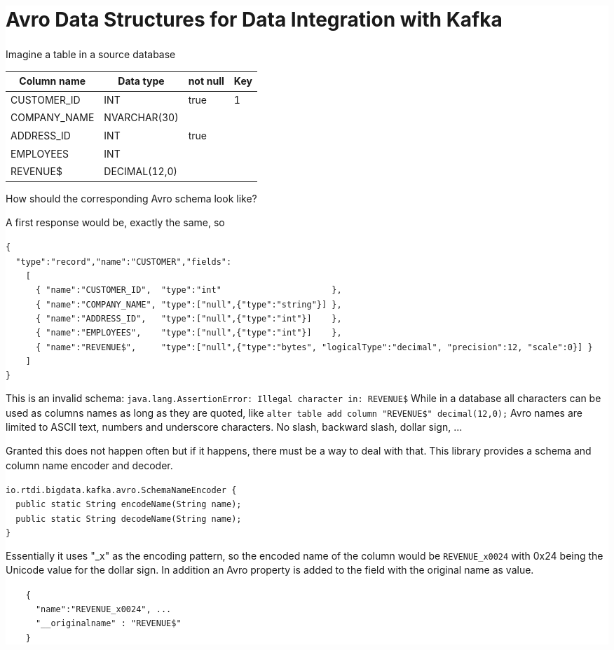 # Avro Data Structures for Data Integration with Kafka

Imagine a table in a source database

|Column name  | Data type     | not null | Key |
|-------------|---------------|----------|-----|
|CUSTOMER_ID  | INT           | true     | 1   |
|COMPANY_NAME | NVARCHAR(30)  |          |     |
|ADDRESS_ID   | INT           | true     |     |
|EMPLOYEES    | INT           |          |     |
|REVENUE$     | DECIMAL(12,0) |          |     |


How should the corresponding Avro schema look like?

A first response would be, exactly the same, so

```
{
  "type":"record","name":"CUSTOMER","fields":
    [
      { "name":"CUSTOMER_ID",  "type":"int"                      },
      { "name":"COMPANY_NAME", "type":["null",{"type":"string"}] },
      { "name":"ADDRESS_ID",   "type":["null",{"type":"int"}]    },
      { "name":"EMPLOYEES",    "type":["null",{"type":"int"}]    },
      { "name":"REVENUE$",     "type":["null",{"type":"bytes", "logicalType":"decimal", "precision":12, "scale":0}] }
    ]
}
```

This is an invalid schema: `java.lang.AssertionError: Illegal character in: REVENUE$`
While in a database all characters can be used as columns names as long as they are quoted, like `alter table add column "REVENUE$" decimal(12,0);` Avro names are limited to ASCII text, numbers and underscore characters. No slash, backward slash, dollar sign, ...

Granted this does not happen often but if it happens, there must be a way to deal with that. This library provides a schema and column name encoder and decoder.

```
io.rtdi.bigdata.kafka.avro.SchemaNameEncoder {
  public static String encodeName(String name);
  public static String decodeName(String name);
}
```

Essentially it uses "_x<nnnn>" as the encoding pattern, so the encoded name of the column would be `REVENUE_x0024` with 0x24 being the Unicode value for the dollar sign. 
In addition an Avro property is added to the field with the original name as value.

```
    {
      "name":"REVENUE_x0024", ...
      "__originalname" : "REVENUE$"
    }
```
